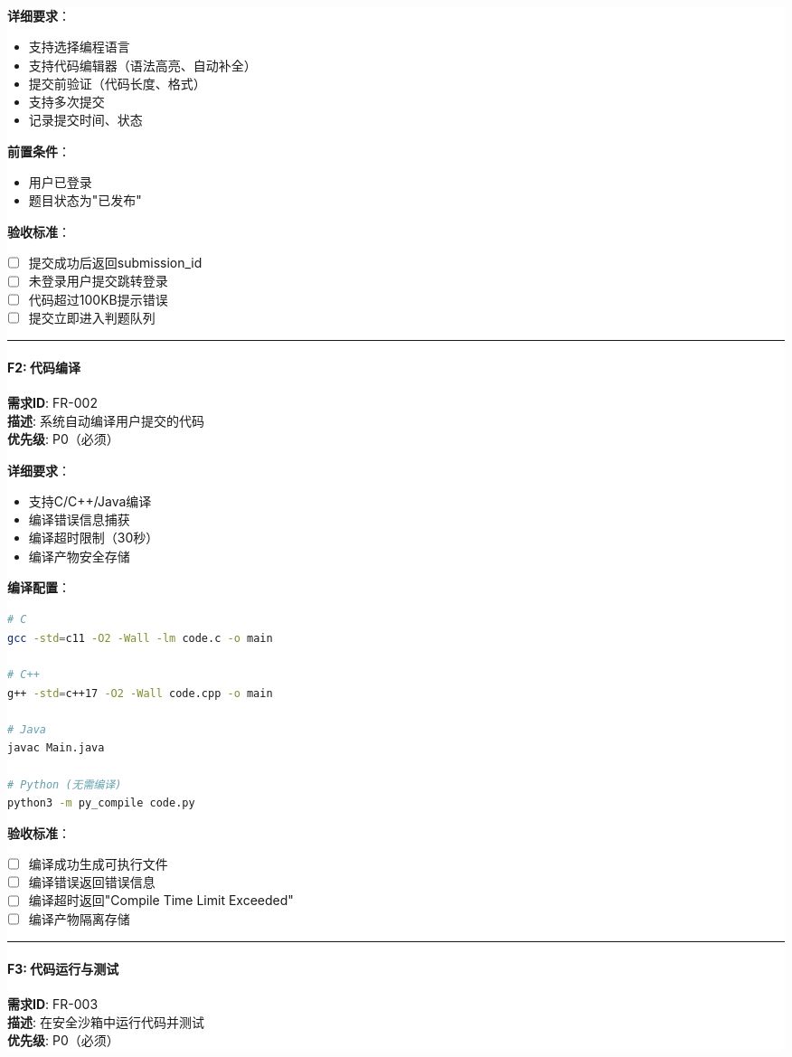 **详细要求**：
- 支持选择编程语言
- 支持代码编辑器（语法高亮、自动补全）
- 提交前验证（代码长度、格式）
- 支持多次提交
- 记录提交时间、状态

**前置条件**：
- 用户已登录
- 题目状态为"已发布"

**验收标准**：
- [ ] 提交成功后返回submission_id
- [ ] 未登录用户提交跳转登录
- [ ] 代码超过100KB提示错误
- [ ] 提交立即进入判题队列

---

#### F2: 代码编译
**需求ID**: FR-002  
**描述**: 系统自动编译用户提交的代码  
**优先级**: P0（必须）

**详细要求**：
- 支持C/C++/Java编译
- 编译错误信息捕获
- 编译超时限制（30秒）
- 编译产物安全存储

**编译配置**：
```bash
# C
gcc -std=c11 -O2 -Wall -lm code.c -o main

# C++
g++ -std=c++17 -O2 -Wall code.cpp -o main

# Java
javac Main.java

# Python (无需编译)
python3 -m py_compile code.py
```

**验收标准**：
- [ ] 编译成功生成可执行文件
- [ ] 编译错误返回错误信息
- [ ] 编译超时返回"Compile Time Limit Exceeded"
- [ ] 编译产物隔离存储

---

#### F3: 代码运行与测试
**需求ID**: FR-003  
**描述**: 在安全沙箱中运行代码并测试  
**优先级**: P0（必须）
